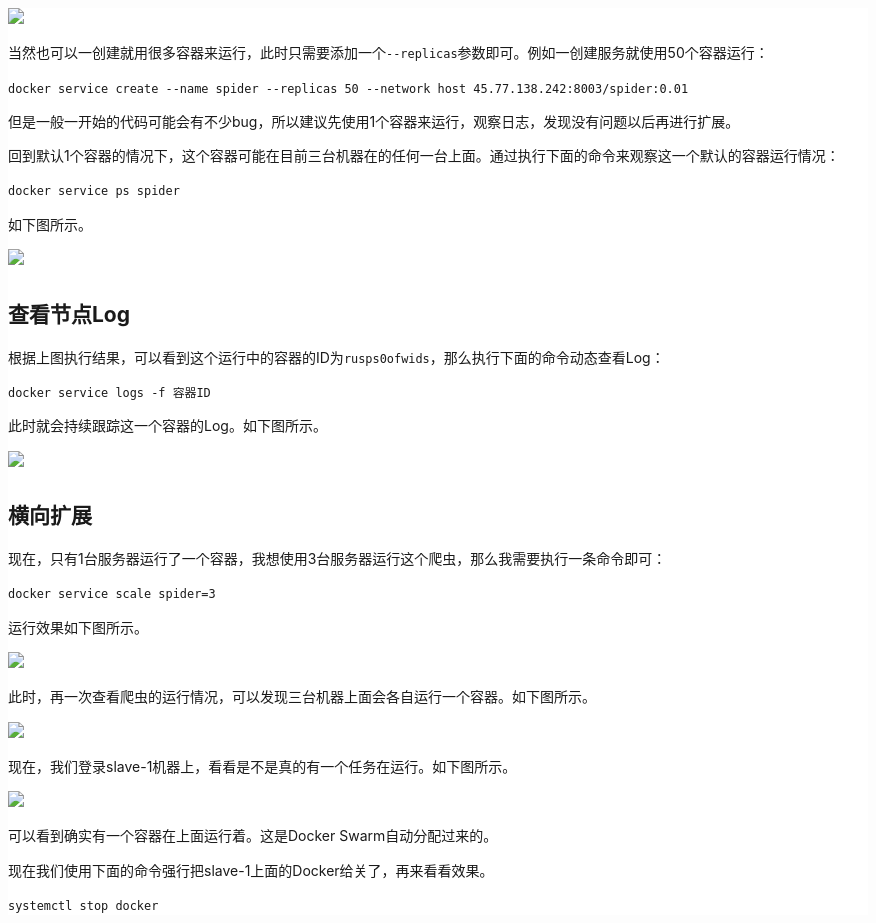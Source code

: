 ![](https://kingname-1257411235.cos.ap-chengdu.myqcloud.com/docker_swarm_12.png)

当然也可以一创建就用很多容器来运行，此时只需要添加一个`--replicas`参数即可。例如一创建服务就使用50个容器运行：

```shell
docker service create --name spider --replicas 50 --network host 45.77.138.242:8003/spider:0.01
```

但是一般一开始的代码可能会有不少bug，所以建议先使用1个容器来运行，观察日志，发现没有问题以后再进行扩展。

回到默认1个容器的情况下，这个容器可能在目前三台机器在的任何一台上面。通过执行下面的命令来观察这一个默认的容器运行情况：

```
docker service ps spider
```

如下图所示。

![](https://kingname-1257411235.cos.ap-chengdu.myqcloud.com/docker_swarm_13.png)


## 查看节点Log

根据上图执行结果，可以看到这个运行中的容器的ID为`rusps0ofwids`，那么执行下面的命令动态查看Log：

```
docker service logs -f 容器ID
```

此时就会持续跟踪这一个容器的Log。如下图所示。

![](https://kingname-1257411235.cos.ap-chengdu.myqcloud.com/docker_swarm_14.png)


## 横向扩展

现在，只有1台服务器运行了一个容器，我想使用3台服务器运行这个爬虫，那么我需要执行一条命令即可：

```
docker service scale spider=3
```

运行效果如下图所示。

![](https://kingname-1257411235.cos.ap-chengdu.myqcloud.com/docker_swarm_15.png)

此时，再一次查看爬虫的运行情况，可以发现三台机器上面会各自运行一个容器。如下图所示。

![](https://kingname-1257411235.cos.ap-chengdu.myqcloud.com/docker_swarm_16.png)

现在，我们登录slave-1机器上，看看是不是真的有一个任务在运行。如下图所示。

![](https://kingname-1257411235.cos.ap-chengdu.myqcloud.com/docker_swarm_17.png)

可以看到确实有一个容器在上面运行着。这是Docker Swarm自动分配过来的。

现在我们使用下面的命令强行把slave-1上面的Docker给关了，再来看看效果。

```shell
systemctl stop docker
```
